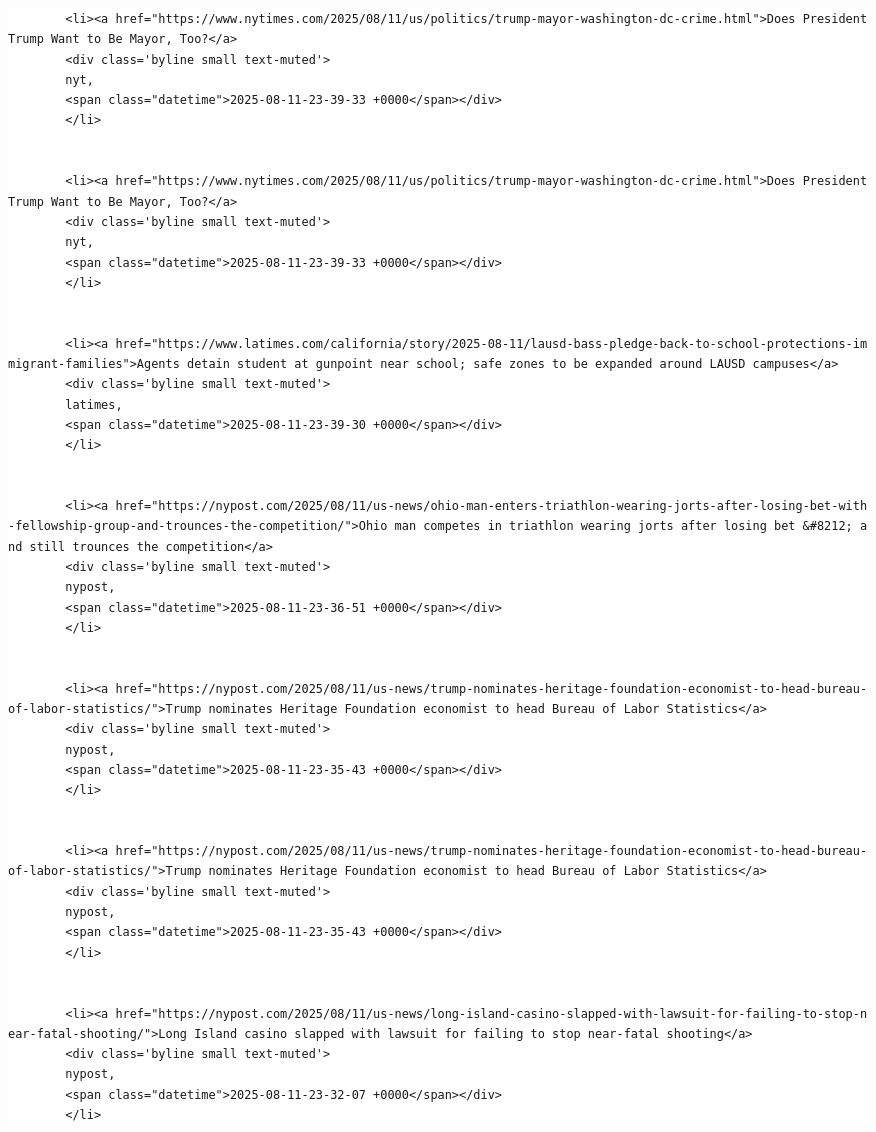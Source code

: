 
            <li><a href="https://www.nytimes.com/2025/08/11/us/politics/trump-mayor-washington-dc-crime.html">Does President Trump Want to Be Mayor, Too?</a>
            <div class='byline small text-muted'>
            nyt, 
            <span class="datetime">2025-08-11-23-39-33 +0000</span></div>
            </li>
        

            <li><a href="https://www.nytimes.com/2025/08/11/us/politics/trump-mayor-washington-dc-crime.html">Does President Trump Want to Be Mayor, Too?</a>
            <div class='byline small text-muted'>
            nyt, 
            <span class="datetime">2025-08-11-23-39-33 +0000</span></div>
            </li>
        

            <li><a href="https://www.latimes.com/california/story/2025-08-11/lausd-bass-pledge-back-to-school-protections-immigrant-families">Agents detain student at gunpoint near school; safe zones to be expanded around LAUSD campuses</a>
            <div class='byline small text-muted'>
            latimes, 
            <span class="datetime">2025-08-11-23-39-30 +0000</span></div>
            </li>
        

            <li><a href="https://nypost.com/2025/08/11/us-news/ohio-man-enters-triathlon-wearing-jorts-after-losing-bet-with-fellowship-group-and-trounces-the-competition/">Ohio man competes in triathlon wearing jorts after losing bet &#8212; and still trounces the competition</a>
            <div class='byline small text-muted'>
            nypost, 
            <span class="datetime">2025-08-11-23-36-51 +0000</span></div>
            </li>
        

            <li><a href="https://nypost.com/2025/08/11/us-news/trump-nominates-heritage-foundation-economist-to-head-bureau-of-labor-statistics/">Trump nominates Heritage Foundation economist to head Bureau of Labor Statistics</a>
            <div class='byline small text-muted'>
            nypost, 
            <span class="datetime">2025-08-11-23-35-43 +0000</span></div>
            </li>
        

            <li><a href="https://nypost.com/2025/08/11/us-news/trump-nominates-heritage-foundation-economist-to-head-bureau-of-labor-statistics/">Trump nominates Heritage Foundation economist to head Bureau of Labor Statistics</a>
            <div class='byline small text-muted'>
            nypost, 
            <span class="datetime">2025-08-11-23-35-43 +0000</span></div>
            </li>
        

            <li><a href="https://nypost.com/2025/08/11/us-news/long-island-casino-slapped-with-lawsuit-for-failing-to-stop-near-fatal-shooting/">Long Island casino slapped with lawsuit for failing to stop near-fatal shooting</a>
            <div class='byline small text-muted'>
            nypost, 
            <span class="datetime">2025-08-11-23-32-07 +0000</span></div>
            </li>
        